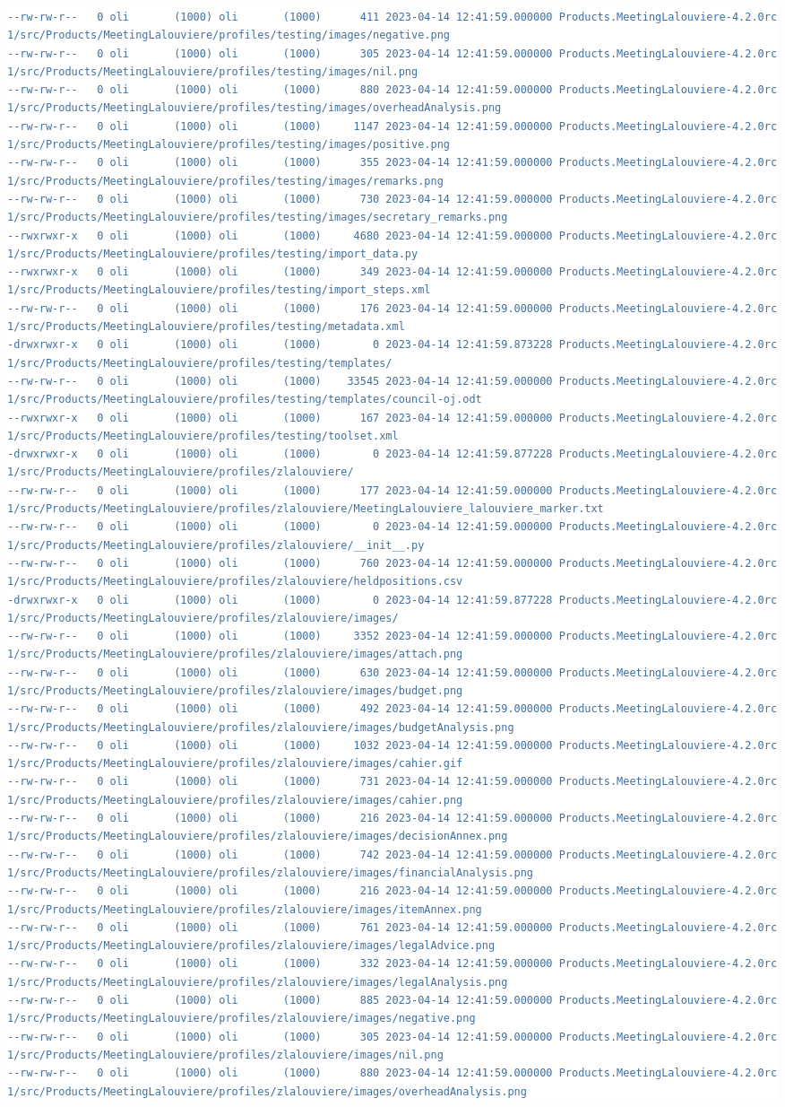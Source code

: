 ```diff
--rw-rw-r--   0 oli       (1000) oli       (1000)      411 2023-04-14 12:41:59.000000 Products.MeetingLalouviere-4.2.0rc1/src/Products/MeetingLalouviere/profiles/testing/images/negative.png
--rw-rw-r--   0 oli       (1000) oli       (1000)      305 2023-04-14 12:41:59.000000 Products.MeetingLalouviere-4.2.0rc1/src/Products/MeetingLalouviere/profiles/testing/images/nil.png
--rw-rw-r--   0 oli       (1000) oli       (1000)      880 2023-04-14 12:41:59.000000 Products.MeetingLalouviere-4.2.0rc1/src/Products/MeetingLalouviere/profiles/testing/images/overheadAnalysis.png
--rw-rw-r--   0 oli       (1000) oli       (1000)     1147 2023-04-14 12:41:59.000000 Products.MeetingLalouviere-4.2.0rc1/src/Products/MeetingLalouviere/profiles/testing/images/positive.png
--rw-rw-r--   0 oli       (1000) oli       (1000)      355 2023-04-14 12:41:59.000000 Products.MeetingLalouviere-4.2.0rc1/src/Products/MeetingLalouviere/profiles/testing/images/remarks.png
--rw-rw-r--   0 oli       (1000) oli       (1000)      730 2023-04-14 12:41:59.000000 Products.MeetingLalouviere-4.2.0rc1/src/Products/MeetingLalouviere/profiles/testing/images/secretary_remarks.png
--rwxrwxr-x   0 oli       (1000) oli       (1000)     4680 2023-04-14 12:41:59.000000 Products.MeetingLalouviere-4.2.0rc1/src/Products/MeetingLalouviere/profiles/testing/import_data.py
--rwxrwxr-x   0 oli       (1000) oli       (1000)      349 2023-04-14 12:41:59.000000 Products.MeetingLalouviere-4.2.0rc1/src/Products/MeetingLalouviere/profiles/testing/import_steps.xml
--rw-rw-r--   0 oli       (1000) oli       (1000)      176 2023-04-14 12:41:59.000000 Products.MeetingLalouviere-4.2.0rc1/src/Products/MeetingLalouviere/profiles/testing/metadata.xml
-drwxrwxr-x   0 oli       (1000) oli       (1000)        0 2023-04-14 12:41:59.873228 Products.MeetingLalouviere-4.2.0rc1/src/Products/MeetingLalouviere/profiles/testing/templates/
--rw-rw-r--   0 oli       (1000) oli       (1000)    33545 2023-04-14 12:41:59.000000 Products.MeetingLalouviere-4.2.0rc1/src/Products/MeetingLalouviere/profiles/testing/templates/council-oj.odt
--rwxrwxr-x   0 oli       (1000) oli       (1000)      167 2023-04-14 12:41:59.000000 Products.MeetingLalouviere-4.2.0rc1/src/Products/MeetingLalouviere/profiles/testing/toolset.xml
-drwxrwxr-x   0 oli       (1000) oli       (1000)        0 2023-04-14 12:41:59.877228 Products.MeetingLalouviere-4.2.0rc1/src/Products/MeetingLalouviere/profiles/zlalouviere/
--rw-rw-r--   0 oli       (1000) oli       (1000)      177 2023-04-14 12:41:59.000000 Products.MeetingLalouviere-4.2.0rc1/src/Products/MeetingLalouviere/profiles/zlalouviere/MeetingLalouviere_lalouviere_marker.txt
--rw-rw-r--   0 oli       (1000) oli       (1000)        0 2023-04-14 12:41:59.000000 Products.MeetingLalouviere-4.2.0rc1/src/Products/MeetingLalouviere/profiles/zlalouviere/__init__.py
--rw-rw-r--   0 oli       (1000) oli       (1000)      760 2023-04-14 12:41:59.000000 Products.MeetingLalouviere-4.2.0rc1/src/Products/MeetingLalouviere/profiles/zlalouviere/heldpositions.csv
-drwxrwxr-x   0 oli       (1000) oli       (1000)        0 2023-04-14 12:41:59.877228 Products.MeetingLalouviere-4.2.0rc1/src/Products/MeetingLalouviere/profiles/zlalouviere/images/
--rw-rw-r--   0 oli       (1000) oli       (1000)     3352 2023-04-14 12:41:59.000000 Products.MeetingLalouviere-4.2.0rc1/src/Products/MeetingLalouviere/profiles/zlalouviere/images/attach.png
--rw-rw-r--   0 oli       (1000) oli       (1000)      630 2023-04-14 12:41:59.000000 Products.MeetingLalouviere-4.2.0rc1/src/Products/MeetingLalouviere/profiles/zlalouviere/images/budget.png
--rw-rw-r--   0 oli       (1000) oli       (1000)      492 2023-04-14 12:41:59.000000 Products.MeetingLalouviere-4.2.0rc1/src/Products/MeetingLalouviere/profiles/zlalouviere/images/budgetAnalysis.png
--rw-rw-r--   0 oli       (1000) oli       (1000)     1032 2023-04-14 12:41:59.000000 Products.MeetingLalouviere-4.2.0rc1/src/Products/MeetingLalouviere/profiles/zlalouviere/images/cahier.gif
--rw-rw-r--   0 oli       (1000) oli       (1000)      731 2023-04-14 12:41:59.000000 Products.MeetingLalouviere-4.2.0rc1/src/Products/MeetingLalouviere/profiles/zlalouviere/images/cahier.png
--rw-rw-r--   0 oli       (1000) oli       (1000)      216 2023-04-14 12:41:59.000000 Products.MeetingLalouviere-4.2.0rc1/src/Products/MeetingLalouviere/profiles/zlalouviere/images/decisionAnnex.png
--rw-rw-r--   0 oli       (1000) oli       (1000)      742 2023-04-14 12:41:59.000000 Products.MeetingLalouviere-4.2.0rc1/src/Products/MeetingLalouviere/profiles/zlalouviere/images/financialAnalysis.png
--rw-rw-r--   0 oli       (1000) oli       (1000)      216 2023-04-14 12:41:59.000000 Products.MeetingLalouviere-4.2.0rc1/src/Products/MeetingLalouviere/profiles/zlalouviere/images/itemAnnex.png
--rw-rw-r--   0 oli       (1000) oli       (1000)      761 2023-04-14 12:41:59.000000 Products.MeetingLalouviere-4.2.0rc1/src/Products/MeetingLalouviere/profiles/zlalouviere/images/legalAdvice.png
--rw-rw-r--   0 oli       (1000) oli       (1000)      332 2023-04-14 12:41:59.000000 Products.MeetingLalouviere-4.2.0rc1/src/Products/MeetingLalouviere/profiles/zlalouviere/images/legalAnalysis.png
--rw-rw-r--   0 oli       (1000) oli       (1000)      885 2023-04-14 12:41:59.000000 Products.MeetingLalouviere-4.2.0rc1/src/Products/MeetingLalouviere/profiles/zlalouviere/images/negative.png
--rw-rw-r--   0 oli       (1000) oli       (1000)      305 2023-04-14 12:41:59.000000 Products.MeetingLalouviere-4.2.0rc1/src/Products/MeetingLalouviere/profiles/zlalouviere/images/nil.png
--rw-rw-r--   0 oli       (1000) oli       (1000)      880 2023-04-14 12:41:59.000000 Products.MeetingLalouviere-4.2.0rc1/src/Products/MeetingLalouviere/profiles/zlalouviere/images/overheadAnalysis.png
```